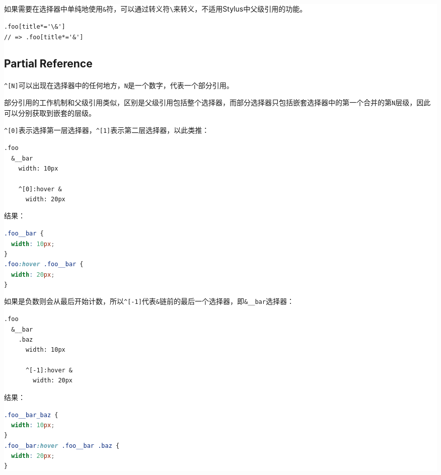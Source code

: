 如果需要在选择器中单纯地使用`&`符，可以通过转义符`\`来转义，不适用Stylus中父级引用的功能。

```stylus
.foo[title*='\&']
// => .foo[title*='&']
```

## Partial Reference

`^[N]`可以出现在选择器中的任何地方，`N`是一个数字，代表一个部分引用。

部分引用的工作机制和父级引用类似，区别是父级引用包括整个选择器，而部分选择器只包括嵌套选择器中的第一个合并的第`N`层级，因此可以分别获取到嵌套的层级。

`^[0]`表示选择第一层选择器，`^[1]`表示第二层选择器，以此类推：

```stylus
.foo
  &__bar
    width: 10px
    
    ^[0]:hover &
      width: 20px
```

结果：

```css
.foo__bar {
  width: 10px;
}
.foo:hover .foo__bar {
  width: 20px;
}
```

如果是负数则会从最后开始计数，所以`^[-1]`代表`&`链前的最后一个选择器，即`&__bar`选择器：

```stylus
.foo
  &__bar
    .baz
      width: 10px

      ^[-1]:hover &
        width: 20px
```

结果：

```css
.foo__bar_baz {
  width: 10px;
}
.foo__bar:hover .foo__bar .baz {
  width: 20px;
}
```

